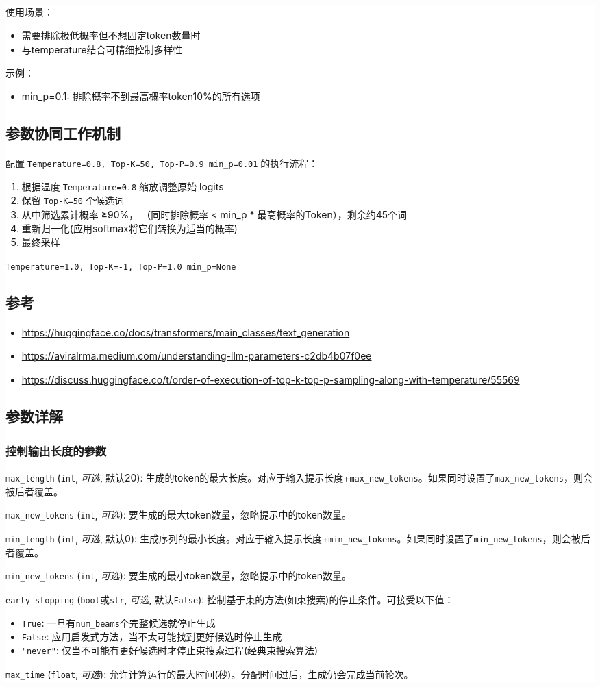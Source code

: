 使用场景：

- 需要排除极低概率但不想固定token数量时
- 与temperature结合可精细控制多样性

示例：

- min_p=0.1: 排除概率不到最高概率token10%的所有选项

## 参数协同工作机制

配置 `Temperature=0.8, Top-K=50, Top-P=0.9 min_p=0.01` 的执行流程：

1. 根据温度 `Temperature=0.8` 缩放调整原始 logits
2. 保留 `Top-K=50` 个候选词
3. 从中筛选累计概率 ≥90%， （同时排除概率 < min_p *  最高概率的Token），剩余约45个词
4. 重新归一化(应用softmax将它们转换为适当的概率)
5. 最终采样

`Temperature=1.0, Top-K=-1, Top-P=1.0 min_p=None`

## 参考

- https://huggingface.co/docs/transformers/main_classes/text_generation

- https://aviralrma.medium.com/understanding-llm-parameters-c2db4b07f0ee

- https://discuss.huggingface.co/t/order-of-execution-of-top-k-top-p-sampling-along-with-temperature/55569



## 参数详解

### 控制输出长度的参数

`max_length` (`int`, *可选*, 默认20):
生成的token的最大长度。对应于输入提示长度+`max_new_tokens`。如果同时设置了`max_new_tokens`，则会被后者覆盖。

`max_new_tokens` (`int`, *可选*):
要生成的最大token数量，忽略提示中的token数量。

`min_length` (`int`, *可选*, 默认0):
生成序列的最小长度。对应于输入提示长度+`min_new_tokens`。如果同时设置了`min_new_tokens`，则会被后者覆盖。

`min_new_tokens` (`int`, *可选*):
要生成的最小token数量，忽略提示中的token数量。

`early_stopping` (`bool`或`str`, *可选*, 默认`False`):
控制基于束的方法(如束搜索)的停止条件。可接受以下值：
- `True`: 一旦有`num_beams`个完整候选就停止生成
- `False`: 应用启发式方法，当不太可能找到更好候选时停止生成
- `"never"`: 仅当不可能有更好候选时才停止束搜索过程(经典束搜索算法)

`max_time` (`float`, *可选*):
允许计算运行的最大时间(秒)。分配时间过后，生成仍会完成当前轮次。
